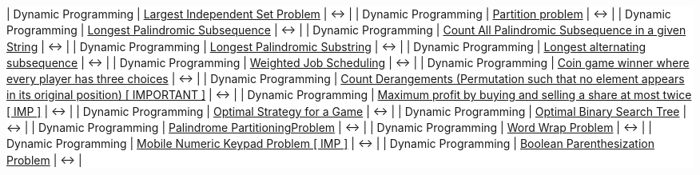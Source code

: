 | Dynamic Programming | [Largest Independent Set Problem](https://www.geeksforgeeks.org/largest-independent-set-problem-dp-26/)                                                                                                                                                                                                            | <->                |
| Dynamic Programming | [Partition problem](https://practice.geeksforgeeks.org/problems/subset-sum-problem2014/1)                                                                                                                                                                                                                          | <->                |
| Dynamic Programming | [Longest Palindromic Subsequence](https://www.geeksforgeeks.org/longest-palindromic-subsequence-dp-12/)                                                                                                                                                                                                            | <->                |
| Dynamic Programming | [Count All Palindromic Subsequence in a given String](https://practice.geeksforgeeks.org/problems/count-palindromic-subsequences/1)                                                                                                                                                                                | <->                |
| Dynamic Programming | [Longest Palindromic Substring](https://leetcode.com/problems/longest-palindromic-substring/)                                                                                                                                                                                                                      | <->                |
| Dynamic Programming | [Longest alternating subsequence](https://practice.geeksforgeeks.org/problems/longest-alternating-subsequence/0)                                                                                                                                                                                                   | <->                |
| Dynamic Programming | [Weighted Job Scheduling](https://www.geeksforgeeks.org/weighted-job-scheduling/)                                                                                                                                                                                                                                  | <->                |
| Dynamic Programming | [Coin game winner where every player has three choices](https://www.geeksforgeeks.org/coin-game-winner-every-player-three-choices/)                                                                                                                                                                                | <->                |
| Dynamic Programming | [Count Derangements (Permutation such that no element appears in its original position) \[ IMPORTANT \]](https://www.geeksforgeeks.org/count-derangements-permutation-such-that-no-element-appears-in-its-original-position/)                                                                                      | <->                |
| Dynamic Programming | [Maximum profit by buying and selling a share at most twice \[ IMP \]](https://www.geeksforgeeks.org/maximum-profit-by-buying-and-selling-a-share-at-most-twice/)                                                                                                                                                  | <->                |
| Dynamic Programming | [Optimal Strategy for a Game](https://practice.geeksforgeeks.org/problems/optimal-strategy-for-a-game/0)                                                                                                                                                                                                           | <->                |
| Dynamic Programming | [Optimal Binary Search Tree](https://www.geeksforgeeks.org/optimal-binary-search-tree-dp-24/)                                                                                                                                                                                                                      | <->                |
| Dynamic Programming | [Palindrome PartitioningProblem](https://practice.geeksforgeeks.org/problems/palindromic-patitioning4845/1)                                                                                                                                                                                                        | <->                |
| Dynamic Programming | [Word Wrap Problem](https://practice.geeksforgeeks.org/problems/word-wrap/0)                                                                                                                                                                                                                                       | <->                |
| Dynamic Programming | [Mobile Numeric Keypad Problem \[ IMP \]](https://practice.geeksforgeeks.org/problems/mobile-numeric-keypad5456/1)                                                                                                                                                                                                 | <->                |
| Dynamic Programming | [Boolean Parenthesization Problem](https://practice.geeksforgeeks.org/problems/boolean-parenthesization/0)                                                                                                                                                                                                         | <->                |